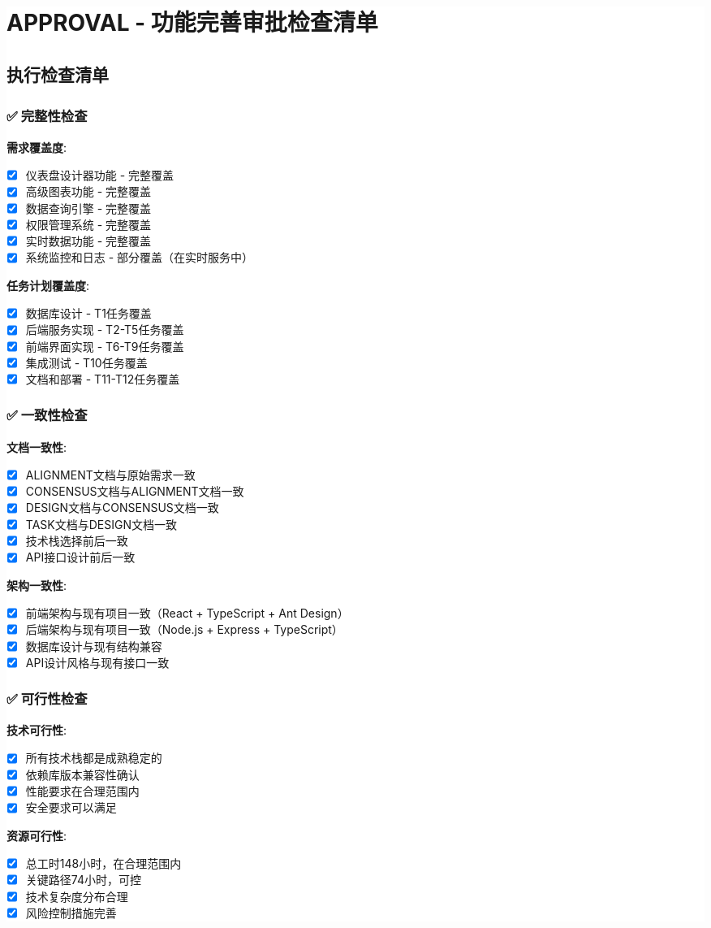 # APPROVAL - 功能完善审批检查清单

## 执行检查清单

### ✅ 完整性检查

**需求覆盖度**:
- [x] 仪表盘设计器功能 - 完整覆盖
- [x] 高级图表功能 - 完整覆盖
- [x] 数据查询引擎 - 完整覆盖
- [x] 权限管理系统 - 完整覆盖
- [x] 实时数据功能 - 完整覆盖
- [x] 系统监控和日志 - 部分覆盖（在实时服务中）

**任务计划覆盖度**:
- [x] 数据库设计 - T1任务覆盖
- [x] 后端服务实现 - T2-T5任务覆盖
- [x] 前端界面实现 - T6-T9任务覆盖
- [x] 集成测试 - T10任务覆盖
- [x] 文档和部署 - T11-T12任务覆盖

### ✅ 一致性检查

**文档一致性**:
- [x] ALIGNMENT文档与原始需求一致
- [x] CONSENSUS文档与ALIGNMENT文档一致
- [x] DESIGN文档与CONSENSUS文档一致
- [x] TASK文档与DESIGN文档一致
- [x] 技术栈选择前后一致
- [x] API接口设计前后一致

**架构一致性**:
- [x] 前端架构与现有项目一致（React + TypeScript + Ant Design）
- [x] 后端架构与现有项目一致（Node.js + Express + TypeScript）
- [x] 数据库设计与现有结构兼容
- [x] API设计风格与现有接口一致

### ✅ 可行性检查

**技术可行性**:
- [x] 所有技术栈都是成熟稳定的
- [x] 依赖库版本兼容性确认
- [x] 性能要求在合理范围内
- [x] 安全要求可以满足

**资源可行性**:
- [x] 总工时148小时，在合理范围内
- [x] 关键路径74小时，可控
- [x] 技术复杂度分布合理
- [x] 风险控制措施完善
